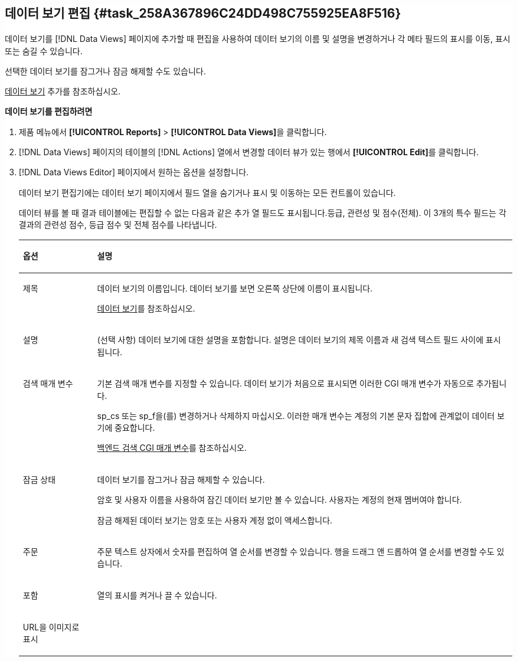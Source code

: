 ## 데이터 보기 편집 {#task_258A367896C24DD498C755925EA8F516}

데이터 보기를 [!DNL Data Views] 페이지에 추가할 때 편집을 사용하여 데이터 보기의 이름 및 설명을 변경하거나 각 메타 필드의 표시를 이동, 표시 또는 숨길 수 있습니다.

선택한 데이터 보기를 잠그거나 잠금 해제할 수도 있습니다.

[데이터 보기](../c-about-reports-menu/c-about-data-views.md#task_A20FEB2E1CA1444D816D2F5F4B6E5B2D) 추가를 참조하십시오.

**데이터 보기를 편집하려면**

1. 제품 메뉴에서 **[!UICONTROL Reports]** > **[!UICONTROL Data Views]**&#x200B;을 클릭합니다.
1. [!DNL Data Views] 페이지의 테이블의 [!DNL Actions] 열에서 변경할 데이터 뷰가 있는 행에서 **[!UICONTROL Edit]**&#x200B;를 클릭합니다.
1. [!DNL Data Views Editor] 페이지에서 원하는 옵션을 설정합니다.

   데이터 보기 편집기에는 데이터 보기 페이지에서 필드 열을 숨기거나 표시 및 이동하는 모든 컨트롤이 있습니다.

   데이터 뷰를 볼 때 결과 테이블에는 편집할 수 없는 다음과 같은 추가 열 필드도 표시됩니다.등급, 관련성 및 점수(전체). 이 3개의 특수 필드는 각 결과의 관련성 점수, 등급 점수 및 전체 점수를 나타냅니다.

   <table> 
    <thead> 
      <tr> 
      <th colname="col1" class="entry"> <p>옵션 </p> </th> 
      <th colname="col2" class="entry"> <p>설명 </p> </th> 
      </tr> 
    </thead>
    <tbody> 
      <tr> 
      <td colname="col1"> <p>제목 </p> </td> 
      <td colname="col2"> <p>데이터 보기의 이름입니다. 데이터 보기를 보면 오른쪽 상단에 이름이 표시됩니다. </p> <p><a href="../c-about-reports-menu/c-about-data-views.md#task_FD0D2CE53DF84CBD9220AD7CA920011F" type="task" format="dita" scope="local"> 데이터 보기</a>를 참조하십시오. </p> </td> 
      </tr> 
      <tr> 
      <td colname="col1"> <p>설명 </p> </td> 
      <td colname="col2"> <p>(선택 사항) 데이터 보기에 대한 설명을 포함합니다. 설명은 데이터 보기의 제목 이름과 <span class="wintitle"> 새 검색</span> 텍스트 필드 사이에 표시됩니다. </p> </td> 
      </tr> 
      <tr> 
      <td colname="col1"> <p>검색 매개 변수 </p> </td> 
      <td colname="col2"> <p>기본 검색 매개 변수를 지정할 수 있습니다. 데이터 보기가 처음으로 표시되면 이러한 CGI 매개 변수가 자동으로 추가됩니다. </p> <p><span class="codeph"> sp_cs</span> 또는 <span class="codeph"> sp_f</span>을(를) 변경하거나 삭제하지 마십시오. 이러한 매개 변수는 계정의 기본 문자 집합에 관계없이 데이터 보기에 중요합니다. </p> <p><a href="../c-appendices/c-cgiparameters.md#reference_582E85C3886740C98FE88CA9DF7918E8" type="reference" format="dita" scope="local"> 백엔드 검색 CGI 매개 변수</a>를 참조하십시오. </p> </td> 
      </tr> 
      <tr> 
      <td colname="col1"> <p>잠금 상태 </p> </td> 
      <td colname="col2"> <p>데이터 보기를 잠그거나 잠금 해제할 수 있습니다. </p> <p>암호 및 사용자 이름을 사용하여 잠긴 데이터 보기만 볼 수 있습니다. 사용자는 계정의 현재 멤버여야 합니다. </p> <p>잠금 해제된 데이터 보기는 암호 또는 사용자 계정 없이 액세스합니다. </p> </td> 
      </tr> 
      <tr> 
      <td colname="col1"> <p>주문 </p> </td> 
      <td colname="col2"> <p> <span class="wintitle"> 주문</span> 텍스트 상자에서 숫자를 편집하여 열 순서를 변경할 수 있습니다. 행을 드래그 앤 드롭하여 열 순서를 변경할 수도 있습니다. </p> </td> 
      </tr> 
      <tr> 
      <td colname="col1"> <p>포함 </p> </td> 
      <td colname="col2"> <p> 열의 표시를 켜거나 끌 수 있습니다. </p> </td> 
      </tr> 
      <tr> 
      <td colname="col1"> <p>URL을 이미지로 표시 </p> </td> 